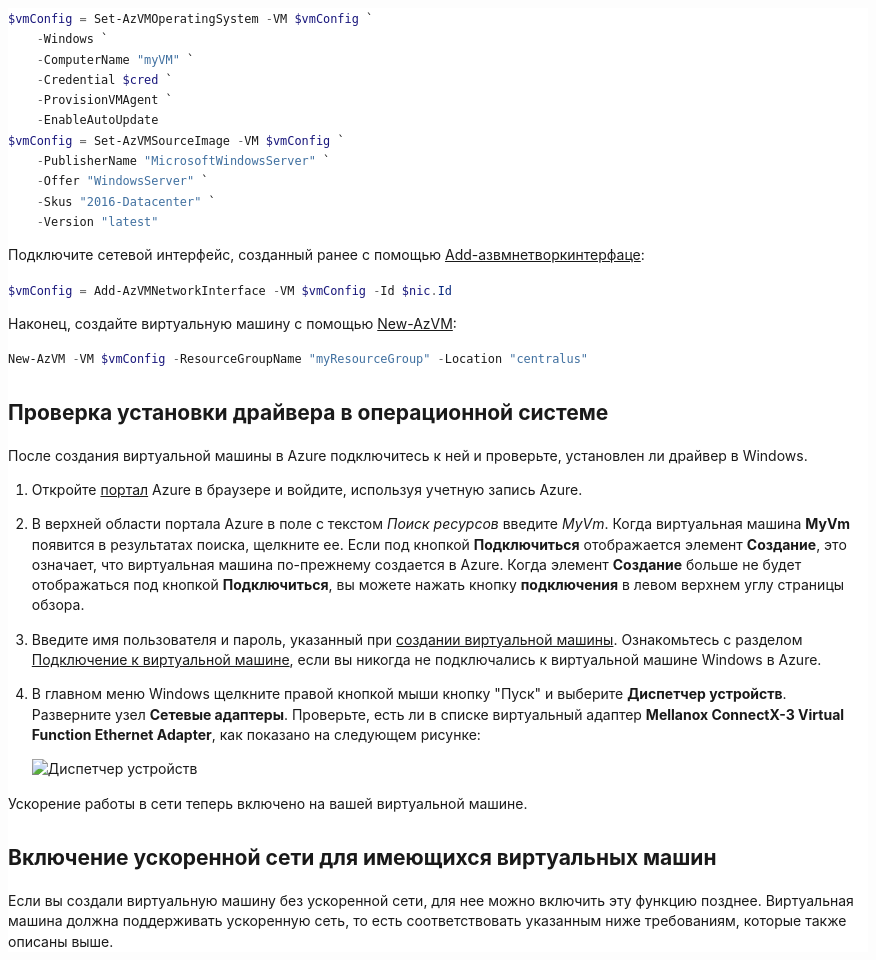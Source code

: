 ```powershell
$vmConfig = Set-AzVMOperatingSystem -VM $vmConfig `
    -Windows `
    -ComputerName "myVM" `
    -Credential $cred `
    -ProvisionVMAgent `
    -EnableAutoUpdate
$vmConfig = Set-AzVMSourceImage -VM $vmConfig `
    -PublisherName "MicrosoftWindowsServer" `
    -Offer "WindowsServer" `
    -Skus "2016-Datacenter" `
    -Version "latest"
```

Подключите сетевой интерфейс, созданный ранее с помощью [Add-азвмнетворкинтерфаце](/powershell/module/az.compute/add-azvmnetworkinterface):

```powershell
$vmConfig = Add-AzVMNetworkInterface -VM $vmConfig -Id $nic.Id
```

Наконец, создайте виртуальную машину с помощью [New-AzVM](/powershell/module/az.compute/new-azvm):

```powershell
New-AzVM -VM $vmConfig -ResourceGroupName "myResourceGroup" -Location "centralus"
```

## <a name="confirm-the-driver-is-installed-in-the-operating-system"></a>Проверка установки драйвера в операционной системе

После создания виртуальной машины в Azure подключитесь к ней и проверьте, установлен ли драйвер в Windows.

1. Откройте [портал](https://portal.azure.com) Azure в браузере и войдите, используя учетную запись Azure.
2. В верхней области портала Azure в поле с текстом *Поиск ресурсов* введите *MyVm*. Когда виртуальная машина **MyVm** появится в результатах поиска, щелкните ее. Если под кнопкой **Подключиться** отображается элемент **Создание**, это означает, что виртуальная машина по-прежнему создается в Azure. Когда элемент **Создание** больше не будет отображаться под кнопкой **Подключиться**, вы можете нажать кнопку **подключения** в левом верхнем углу страницы обзора.
3. Введите имя пользователя и пароль, указанный при [создании виртуальной машины](#create-the-virtual-machine). Ознакомьтесь с разделом [Подключение к виртуальной машине](../virtual-machines/windows/quick-create-portal.md?toc=%2fazure%2fvirtual-network%2ftoc.json#connect-to-virtual-machine), если вы никогда не подключались к виртуальной машине Windows в Azure.
4. В главном меню Windows щелкните правой кнопкой мыши кнопку "Пуск" и выберите **Диспетчер устройств**. Разверните узел **Сетевые адаптеры**. Проверьте, есть ли в списке виртуальный адаптер **Mellanox ConnectX-3 Virtual Function Ethernet Adapter**, как показано на следующем рисунке:

    ![Диспетчер устройств](./media/create-vm-accelerated-networking/device-manager.png)

Ускорение работы в сети теперь включено на вашей виртуальной машине.

## <a name="enable-accelerated-networking-on-existing-vms"></a>Включение ускоренной сети для имеющихся виртуальных машин
Если вы создали виртуальную машину без ускоренной сети, для нее можно включить эту функцию позднее.  Виртуальная машина должна поддерживать ускоренную сеть, то есть соответствовать указанным ниже требованиям, которые также описаны выше.
